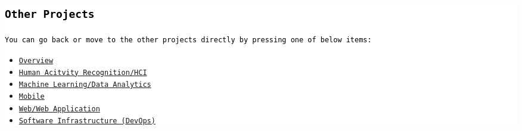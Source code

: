 <h2><code>Other Projects</code></h2>
<p><code>You can go back or move to the other projects directly by pressing one of below items:</code></p>

<ul>
  <li><code><a href="https://garygitgit.github.io/projects">Overview</a></code></li>
  <li><code><a href="https://garygitgit.github.io/projects/12-human-activity-hci)">Human Acitvity Recognition/HCI</a></code></li>
  <li><code><a href="https://garygitgit.github.io/projects/13-ml-data">Machine Learning/Data Analytics</a></code></li>
  <li><code><a href="https://garygitgit.github.io/projects/14-mobile">Mobile</a></code></li>
  <li><code><a href="https://garygitgit.github.io/projects/15-webpage">Web/Web Application</a></code></li>
  <li><code><a href="https://garygitgit.github.io/projects/16-sw-infra">Software Infrastructure (DevOps)</a></code></li>
</ul>


<script src="https://cdn.jsdelivr.net/npm/vue/dist/vue.js"></script>

<style>
code{
    color: #000000;
}
.chip{
    display: inline-block;
    padding: 0 15px;
    height: 30px;
    font-family: SFMono-Regular,Menlo,Monaco,Consolas,"Liberation Mono","Courier New",monospace;
    font-size: 12px;
    line-height: 30px;
    border-radius: 25px;
    background-color: #f1f1f1;
}
.lang{
    background-color: #673AB7;
    color: #FFFFFF;
}
.db{
    background-color: #009688;
    color: #FFFFFF;
}
.frontend{
    background-color: #0D47A1;
    color: #FFFFFF;
}
.backend{
    background-color: #FF5722;
    color: #FFFFFF;
}
.devops{
    background-color: #607D8B;
    color: #FFFFFF;
}
.tools{
    background-color: #FF6F00;
    color: #FFFFFF;
}
.theory{
    background-color: #0288D1;
    color: #FFFFFF;
}
.hori-timeline .events {
    border-top: 3px solid #e9ecef;
    font-family: SFMono-Regular,Menlo,Monaco,Consolas,"Liberation Mono","Courier New",monospace;
    